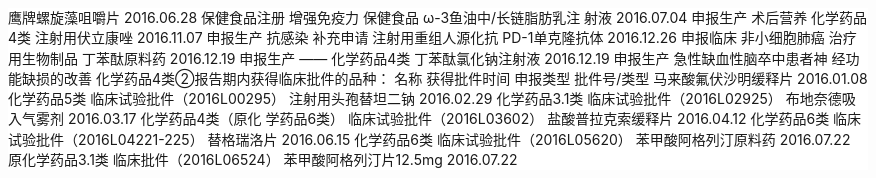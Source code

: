 鹰牌螺旋藻咀嚼片
2016.06.28
保健食品注册
增强免疫力
保健食品
ω-3鱼油中/长链脂肪乳注
射液
2016.07.04
申报生产
术后营养
化学药品4类
注射用伏立康唑
2016.11.07
申报生产
抗感染
补充申请
注射用重组人源化抗
PD-1单克隆抗体
2016.12.26
申报临床
非小细胞肺癌
治疗用生物制品
丁苯酞原料药
2016.12.19
申报生产
——
化学药品4类
丁苯酞氯化钠注射液
2016.12.19
申报生产
急性缺血性脑卒中患者神
经功能缺损的改善
化学药品4类②报告期内获得临床批件的品种：
名称
获得批件时间
申报类型
批件号/类型
马来酸氟伏沙明缓释片
2016.01.08
化学药品5类
临床试验批件（2016L00295）
注射用头孢替坦二钠
2016.02.29
化学药品3.1类
临床试验批件（2016L02925）
布地奈德吸入气雾剂
2016.03.17
化学药品4类（原化
学药品6类）
临床试验批件（2016L03602）
盐酸普拉克索缓释片
2016.04.12
化学药品6类
临床试验批件（2016L04221-225）
替格瑞洛片
2016.06.15
化学药品6类
临床试验批件（2016L05620）
苯甲酸阿格列汀原料药
2016.07.22
原化学药品3.1类
临床批件（2016L06524）
苯甲酸阿格列汀片12.5mg
2016.07.22